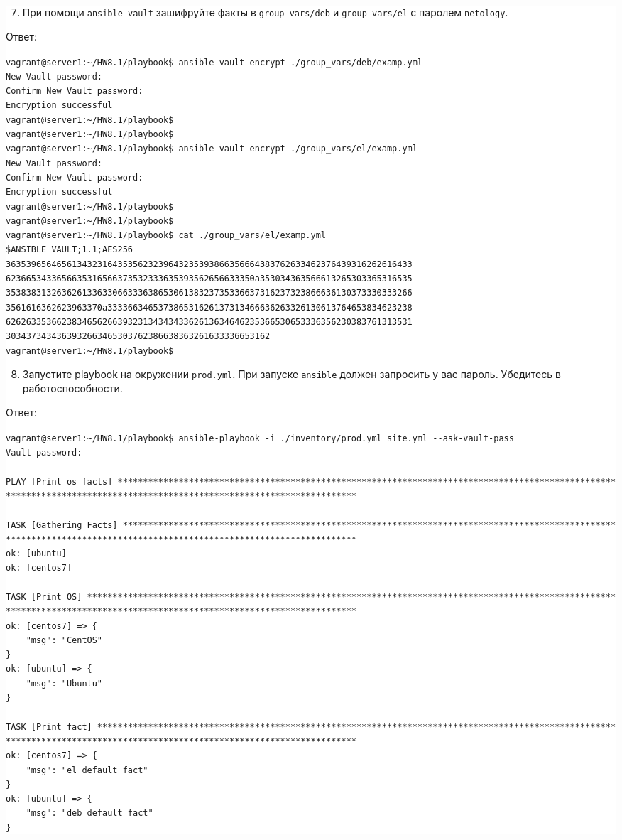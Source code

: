 7. При помощи `ansible-vault` зашифруйте факты в `group_vars/deb` и `group_vars/el` с паролем `netology`.

Ответ:

```
vagrant@server1:~/HW8.1/playbook$ ansible-vault encrypt ./group_vars/deb/examp.yml
New Vault password:
Confirm New Vault password:
Encryption successful
vagrant@server1:~/HW8.1/playbook$
vagrant@server1:~/HW8.1/playbook$
vagrant@server1:~/HW8.1/playbook$ ansible-vault encrypt ./group_vars/el/examp.yml
New Vault password:
Confirm New Vault password:
Encryption successful
vagrant@server1:~/HW8.1/playbook$
vagrant@server1:~/HW8.1/playbook$
vagrant@server1:~/HW8.1/playbook$ cat ./group_vars/el/examp.yml
$ANSIBLE_VAULT;1.1;AES256
36353965646561343231643535623239643235393866356664383762633462376439316262616433
6236653433656635316566373532333635393562656633350a353034363566613265303365316535
35383831326362613363306633363865306138323735336637316237323866636130373330333266
3561616362623963370a333366346537386531626137313466636263326130613764653834623238
62626335366238346562663932313434343362613634646235366530653336356230383761313531
3034373434363932663465303762386638363261633336653162
vagrant@server1:~/HW8.1/playbook$
```

8. Запустите playbook на окружении `prod.yml`. При запуске `ansible` должен запросить у вас пароль. Убедитесь в работоспособности.

Ответ:

```
vagrant@server1:~/HW8.1/playbook$ ansible-playbook -i ./inventory/prod.yml site.yml --ask-vault-pass
Vault password:

PLAY [Print os facts] ***********************************************************************************************************************************************************************

TASK [Gathering Facts] **********************************************************************************************************************************************************************
ok: [ubuntu]
ok: [centos7]

TASK [Print OS] *****************************************************************************************************************************************************************************
ok: [centos7] => {
    "msg": "CentOS"
}
ok: [ubuntu] => {
    "msg": "Ubuntu"
}

TASK [Print fact] ***************************************************************************************************************************************************************************
ok: [centos7] => {
    "msg": "el default fact"
}
ok: [ubuntu] => {
    "msg": "deb default fact"
}

```